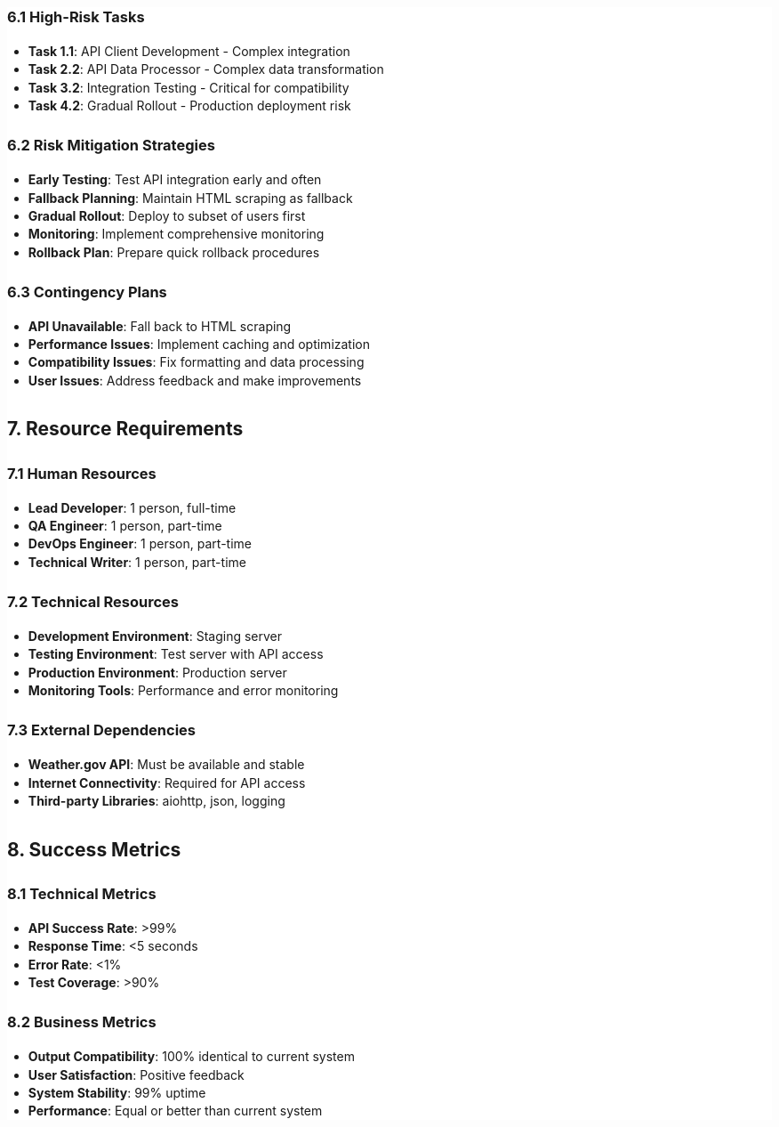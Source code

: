 ### 6.1 High-Risk Tasks
- **Task 1.1**: API Client Development - Complex integration
- **Task 2.2**: API Data Processor - Complex data transformation
- **Task 3.2**: Integration Testing - Critical for compatibility
- **Task 4.2**: Gradual Rollout - Production deployment risk

### 6.2 Risk Mitigation Strategies
- **Early Testing**: Test API integration early and often
- **Fallback Planning**: Maintain HTML scraping as fallback
- **Gradual Rollout**: Deploy to subset of users first
- **Monitoring**: Implement comprehensive monitoring
- **Rollback Plan**: Prepare quick rollback procedures

### 6.3 Contingency Plans
- **API Unavailable**: Fall back to HTML scraping
- **Performance Issues**: Implement caching and optimization
- **Compatibility Issues**: Fix formatting and data processing
- **User Issues**: Address feedback and make improvements

## 7. Resource Requirements

### 7.1 Human Resources
- **Lead Developer**: 1 person, full-time
- **QA Engineer**: 1 person, part-time
- **DevOps Engineer**: 1 person, part-time
- **Technical Writer**: 1 person, part-time

### 7.2 Technical Resources
- **Development Environment**: Staging server
- **Testing Environment**: Test server with API access
- **Production Environment**: Production server
- **Monitoring Tools**: Performance and error monitoring

### 7.3 External Dependencies
- **Weather.gov API**: Must be available and stable
- **Internet Connectivity**: Required for API access
- **Third-party Libraries**: aiohttp, json, logging

## 8. Success Metrics

### 8.1 Technical Metrics
- **API Success Rate**: >99%
- **Response Time**: <5 seconds
- **Error Rate**: <1%
- **Test Coverage**: >90%

### 8.2 Business Metrics
- **Output Compatibility**: 100% identical to current system
- **User Satisfaction**: Positive feedback
- **System Stability**: 99% uptime
- **Performance**: Equal or better than current system
